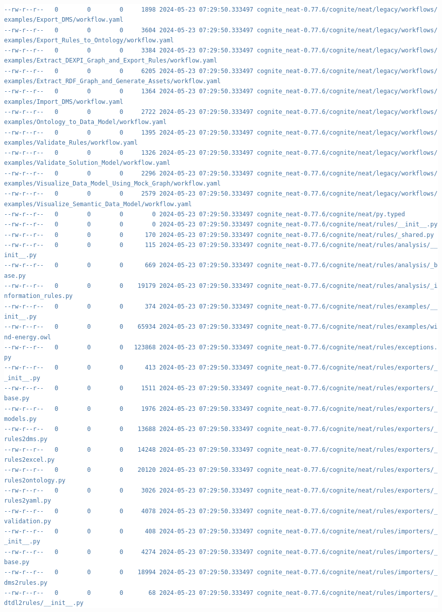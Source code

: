 ```diff
--rw-r--r--   0        0        0     1898 2024-05-23 07:29:50.333497 cognite_neat-0.77.6/cognite/neat/legacy/workflows/examples/Export_DMS/workflow.yaml
--rw-r--r--   0        0        0     3604 2024-05-23 07:29:50.333497 cognite_neat-0.77.6/cognite/neat/legacy/workflows/examples/Export_Rules_to_Ontology/workflow.yaml
--rw-r--r--   0        0        0     3384 2024-05-23 07:29:50.333497 cognite_neat-0.77.6/cognite/neat/legacy/workflows/examples/Extract_DEXPI_Graph_and_Export_Rules/workflow.yaml
--rw-r--r--   0        0        0     6205 2024-05-23 07:29:50.333497 cognite_neat-0.77.6/cognite/neat/legacy/workflows/examples/Extract_RDF_Graph_and_Generate_Assets/workflow.yaml
--rw-r--r--   0        0        0     1364 2024-05-23 07:29:50.333497 cognite_neat-0.77.6/cognite/neat/legacy/workflows/examples/Import_DMS/workflow.yaml
--rw-r--r--   0        0        0     2722 2024-05-23 07:29:50.333497 cognite_neat-0.77.6/cognite/neat/legacy/workflows/examples/Ontology_to_Data_Model/workflow.yaml
--rw-r--r--   0        0        0     1395 2024-05-23 07:29:50.333497 cognite_neat-0.77.6/cognite/neat/legacy/workflows/examples/Validate_Rules/workflow.yaml
--rw-r--r--   0        0        0     1326 2024-05-23 07:29:50.333497 cognite_neat-0.77.6/cognite/neat/legacy/workflows/examples/Validate_Solution_Model/workflow.yaml
--rw-r--r--   0        0        0     2296 2024-05-23 07:29:50.333497 cognite_neat-0.77.6/cognite/neat/legacy/workflows/examples/Visualize_Data_Model_Using_Mock_Graph/workflow.yaml
--rw-r--r--   0        0        0     2579 2024-05-23 07:29:50.333497 cognite_neat-0.77.6/cognite/neat/legacy/workflows/examples/Visualize_Semantic_Data_Model/workflow.yaml
--rw-r--r--   0        0        0        0 2024-05-23 07:29:50.333497 cognite_neat-0.77.6/cognite/neat/py.typed
--rw-r--r--   0        0        0        0 2024-05-23 07:29:50.333497 cognite_neat-0.77.6/cognite/neat/rules/__init__.py
--rw-r--r--   0        0        0      170 2024-05-23 07:29:50.333497 cognite_neat-0.77.6/cognite/neat/rules/_shared.py
--rw-r--r--   0        0        0      115 2024-05-23 07:29:50.333497 cognite_neat-0.77.6/cognite/neat/rules/analysis/__init__.py
--rw-r--r--   0        0        0      669 2024-05-23 07:29:50.333497 cognite_neat-0.77.6/cognite/neat/rules/analysis/_base.py
--rw-r--r--   0        0        0    19179 2024-05-23 07:29:50.333497 cognite_neat-0.77.6/cognite/neat/rules/analysis/_information_rules.py
--rw-r--r--   0        0        0      374 2024-05-23 07:29:50.333497 cognite_neat-0.77.6/cognite/neat/rules/examples/__init__.py
--rw-r--r--   0        0        0    65934 2024-05-23 07:29:50.333497 cognite_neat-0.77.6/cognite/neat/rules/examples/wind-energy.owl
--rw-r--r--   0        0        0   123868 2024-05-23 07:29:50.333497 cognite_neat-0.77.6/cognite/neat/rules/exceptions.py
--rw-r--r--   0        0        0      413 2024-05-23 07:29:50.333497 cognite_neat-0.77.6/cognite/neat/rules/exporters/__init__.py
--rw-r--r--   0        0        0     1511 2024-05-23 07:29:50.333497 cognite_neat-0.77.6/cognite/neat/rules/exporters/_base.py
--rw-r--r--   0        0        0     1976 2024-05-23 07:29:50.333497 cognite_neat-0.77.6/cognite/neat/rules/exporters/_models.py
--rw-r--r--   0        0        0    13688 2024-05-23 07:29:50.333497 cognite_neat-0.77.6/cognite/neat/rules/exporters/_rules2dms.py
--rw-r--r--   0        0        0    14248 2024-05-23 07:29:50.333497 cognite_neat-0.77.6/cognite/neat/rules/exporters/_rules2excel.py
--rw-r--r--   0        0        0    20120 2024-05-23 07:29:50.333497 cognite_neat-0.77.6/cognite/neat/rules/exporters/_rules2ontology.py
--rw-r--r--   0        0        0     3026 2024-05-23 07:29:50.333497 cognite_neat-0.77.6/cognite/neat/rules/exporters/_rules2yaml.py
--rw-r--r--   0        0        0     4078 2024-05-23 07:29:50.333497 cognite_neat-0.77.6/cognite/neat/rules/exporters/_validation.py
--rw-r--r--   0        0        0      408 2024-05-23 07:29:50.333497 cognite_neat-0.77.6/cognite/neat/rules/importers/__init__.py
--rw-r--r--   0        0        0     4274 2024-05-23 07:29:50.333497 cognite_neat-0.77.6/cognite/neat/rules/importers/_base.py
--rw-r--r--   0        0        0    18994 2024-05-23 07:29:50.333497 cognite_neat-0.77.6/cognite/neat/rules/importers/_dms2rules.py
--rw-r--r--   0        0        0       68 2024-05-23 07:29:50.333497 cognite_neat-0.77.6/cognite/neat/rules/importers/_dtdl2rules/__init__.py
```